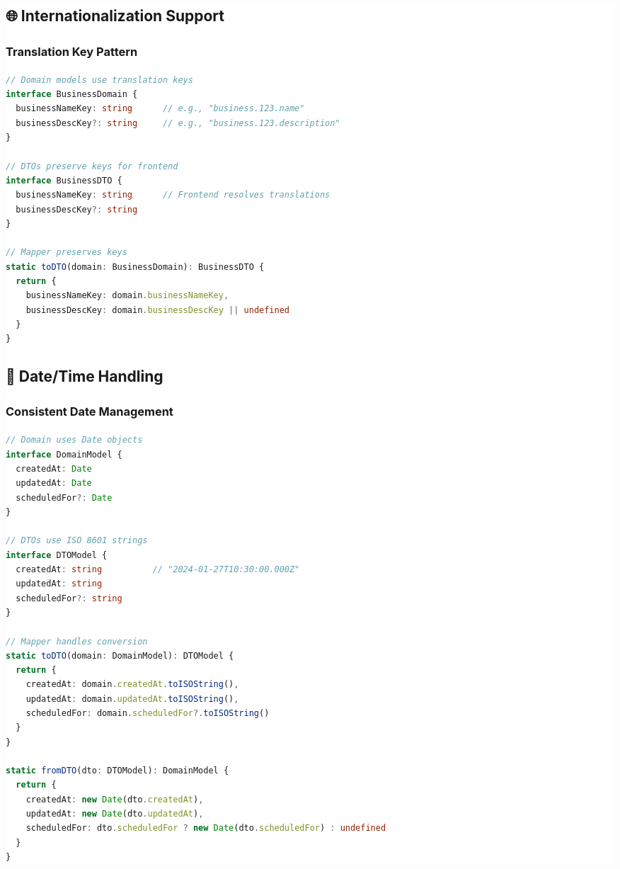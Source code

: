 ## 🌐 Internationalization Support

### Translation Key Pattern

```typescript
// Domain models use translation keys
interface BusinessDomain {
  businessNameKey: string      // e.g., "business.123.name"
  businessDescKey?: string     // e.g., "business.123.description"
}

// DTOs preserve keys for frontend
interface BusinessDTO {
  businessNameKey: string      // Frontend resolves translations
  businessDescKey?: string
}

// Mapper preserves keys
static toDTO(domain: BusinessDomain): BusinessDTO {
  return {
    businessNameKey: domain.businessNameKey,
    businessDescKey: domain.businessDescKey || undefined
  }
}
```

## 📅 Date/Time Handling

### Consistent Date Management

```typescript
// Domain uses Date objects
interface DomainModel {
  createdAt: Date
  updatedAt: Date
  scheduledFor?: Date
}

// DTOs use ISO 8601 strings
interface DTOModel {
  createdAt: string          // "2024-01-27T10:30:00.000Z"
  updatedAt: string
  scheduledFor?: string
}

// Mapper handles conversion
static toDTO(domain: DomainModel): DTOModel {
  return {
    createdAt: domain.createdAt.toISOString(),
    updatedAt: domain.updatedAt.toISOString(),
    scheduledFor: domain.scheduledFor?.toISOString()
  }
}

static fromDTO(dto: DTOModel): DomainModel {
  return {
    createdAt: new Date(dto.createdAt),
    updatedAt: new Date(dto.updatedAt),
    scheduledFor: dto.scheduledFor ? new Date(dto.scheduledFor) : undefined
  }
}
```
